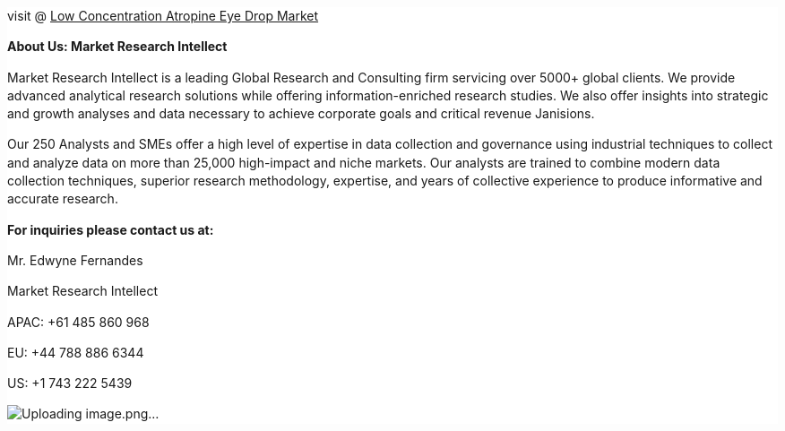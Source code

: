 visit&nbsp;@</strong>&nbsp;</span><span class="font-[700]"><a href="https://www.marketresearchintellect.com/product/low-concentration-atropine-eye-drop-market/?utm_source=Linkedin&utm_medium=846" target="_blank" data-tracking-control-name="article-ssr-frontend-pulse_little-text-block" data-tracking-will-navigate="" data-test-link="">Low Concentration Atropine Eye Drop Market</a></span></p><p><strong><span class="font-[700]">About Us: Market Research Intellect</span></strong></p><p><span class="">Market Research Intellect is a leading Global Research and Consulting firm servicing over 5000+ global clients. We provide advanced analytical research solutions while offering information-enriched research studies.&nbsp;</span>We also offer insights into strategic and growth analyses and data necessary to achieve corporate goals and critical revenue Janisions.</p><p><span class="">Our 250 Analysts and SMEs offer a high level of expertise in data collection and governance using industrial techniques to collect and analyze data on more than 25,000 high-impact and niche markets. Our analysts are trained to combine modern data collection techniques, superior research methodology, expertise, and years of collective experience to produce informative and accurate research.</span></p><p><strong>For inquiries please contact us at:</strong></p><p>Mr. Edwyne Fernandes</p><p>Market Research Intellect</p><p>APAC: +61 485 860 968</p><p>EU: +44 788 886 6344</p><p>US: +1 743 222 5439</p>
![Uploading image.png…]()
